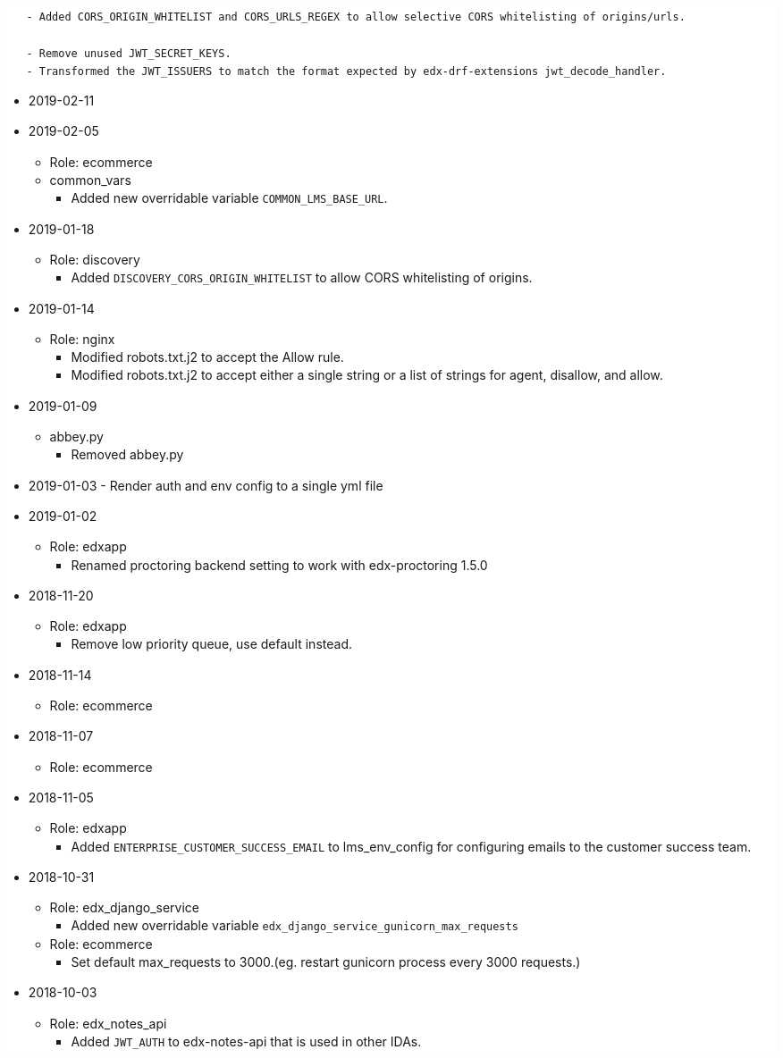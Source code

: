        - Added CORS_ORIGIN_WHITELIST and CORS_URLS_REGEX to allow selective CORS whitelisting of origins/urls.

       - Remove unused JWT_SECRET_KEYS.
       - Transformed the JWT_ISSUERS to match the format expected by edx-drf-extensions jwt_decode_handler.
 - 2019-02-11

 - 2019-02-05
     - Role: ecommerce
     - common_vars
       - Added new overridable variable `COMMON_LMS_BASE_URL`.

 - 2019-01-18
     - Role: discovery
       - Added `DISCOVERY_CORS_ORIGIN_WHITELIST` to allow CORS whitelisting of origins.

 - 2019-01-14
     - Role: nginx
       - Modified robots.txt.j2 to accept the Allow rule.
       - Modified robots.txt.j2 to accept either a single string or a list of strings for agent, disallow, and allow.

 - 2019-01-09
     - abbey.py
       - Removed abbey.py

 - 2019-01-03
       - Render auth and env config to a single yml file
 - 2019-01-02
     - Role: edxapp
       - Renamed proctoring backend setting to work with edx-proctoring 1.5.0

 - 2018-11-20
     - Role: edxapp
       - Remove low priority queue, use default instead.

 - 2018-11-14
     - Role: ecommerce



 - 2018-11-07
     - Role: ecommerce
 - 2018-11-05
     - Role: edxapp
       - Added `ENTERPRISE_CUSTOMER_SUCCESS_EMAIL` to lms_env_config for configuring emails to the customer success team.
 - 2018-10-31
     - Role: edx_django_service
       - Added new overridable variable `edx_django_service_gunicorn_max_requests`
     - Role: ecommerce
       - Set default max_requests to 3000.(eg. restart gunicorn process every 3000 requests.)

 - 2018-10-03
     - Role: edx_notes_api
       - Added `JWT_AUTH` to edx-notes-api that is used in other IDAs.
